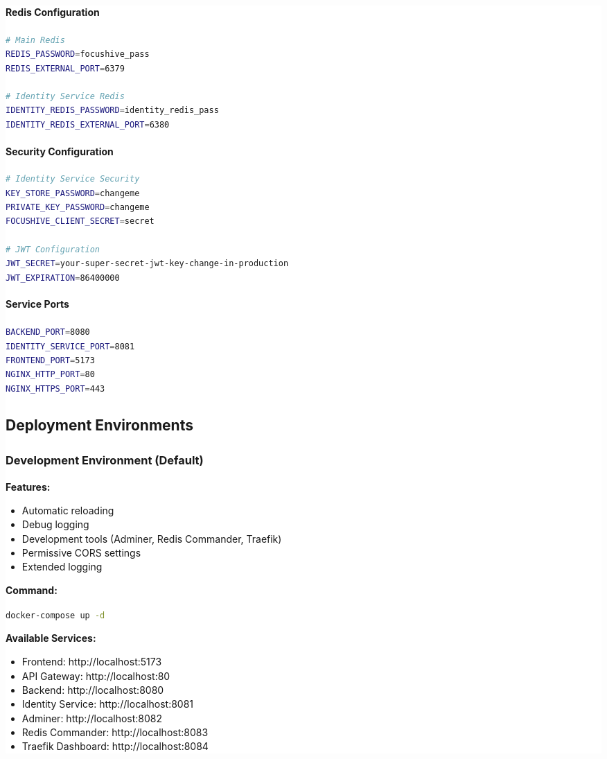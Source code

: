 #### Redis Configuration
```bash
# Main Redis
REDIS_PASSWORD=focushive_pass
REDIS_EXTERNAL_PORT=6379

# Identity Service Redis
IDENTITY_REDIS_PASSWORD=identity_redis_pass
IDENTITY_REDIS_EXTERNAL_PORT=6380
```

#### Security Configuration
```bash
# Identity Service Security
KEY_STORE_PASSWORD=changeme
PRIVATE_KEY_PASSWORD=changeme
FOCUSHIVE_CLIENT_SECRET=secret

# JWT Configuration
JWT_SECRET=your-super-secret-jwt-key-change-in-production
JWT_EXPIRATION=86400000
```

#### Service Ports
```bash
BACKEND_PORT=8080
IDENTITY_SERVICE_PORT=8081
FRONTEND_PORT=5173
NGINX_HTTP_PORT=80
NGINX_HTTPS_PORT=443
```

## Deployment Environments

### Development Environment (Default)

**Features:**
- Automatic reloading
- Debug logging
- Development tools (Adminer, Redis Commander, Traefik)
- Permissive CORS settings
- Extended logging

**Command:**
```bash
docker-compose up -d
```

**Available Services:**
- Frontend: http://localhost:5173
- API Gateway: http://localhost:80
- Backend: http://localhost:8080
- Identity Service: http://localhost:8081
- Adminer: http://localhost:8082
- Redis Commander: http://localhost:8083
- Traefik Dashboard: http://localhost:8084
